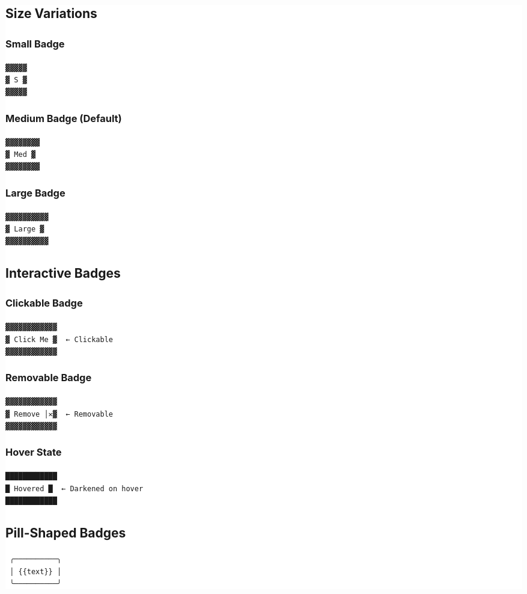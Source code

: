 ## Size Variations

### Small Badge
```
▓▓▓▓▓
▓ S ▓
▓▓▓▓▓
```

### Medium Badge (Default)
```
▓▓▓▓▓▓▓▓
▓ Med ▓
▓▓▓▓▓▓▓▓
```

### Large Badge
```
▓▓▓▓▓▓▓▓▓▓
▓ Large ▓
▓▓▓▓▓▓▓▓▓▓
```

## Interactive Badges

### Clickable Badge
```
▓▓▓▓▓▓▓▓▓▓▓▓
▓ Click Me ▓  ← Clickable
▓▓▓▓▓▓▓▓▓▓▓▓
```

### Removable Badge
```
▓▓▓▓▓▓▓▓▓▓▓▓
▓ Remove │✕▓  ← Removable
▓▓▓▓▓▓▓▓▓▓▓▓
```

### Hover State
```
████████████
█ Hovered █  ← Darkened on hover
████████████
```

## Pill-Shaped Badges

```
 ╭──────────╮
 │ {{text}} │
 ╰──────────╯
```
